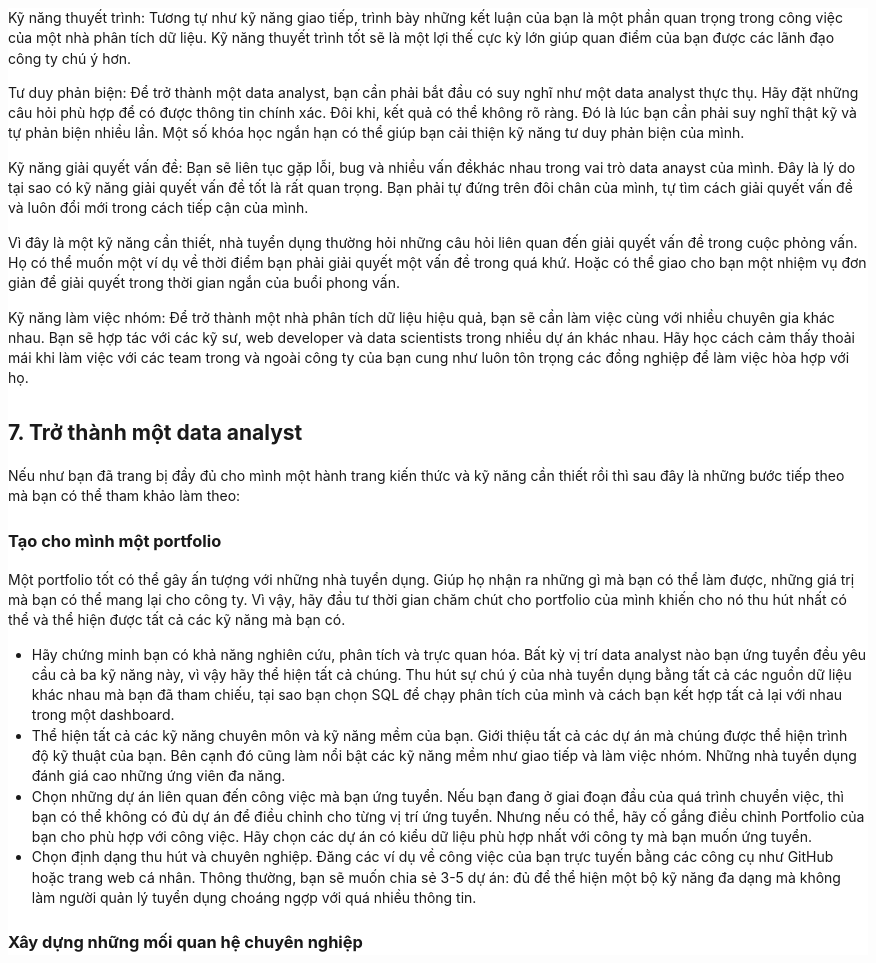 Kỹ năng thuyết trình: Tương tự như kỹ năng giao tiếp, trình bày những kết luận của bạn là một phần quan trọng trong công việc của một nhà phân tích dữ liệu. Kỹ năng thuyết trình tốt sẽ là một lợi thế cực kỳ lớn giúp quan điểm của bạn được các lãnh đạo công ty chú ý hơn.

Tư duy phản biện: Để trở thành một data analyst, bạn cần phải bắt đầu có suy nghĩ như một data analyst thực thụ. Hãy đặt những câu hỏi phù hợp để có được thông tin chính xác. Đôi khi, kết quả có thể không rõ ràng. Đó là lúc bạn cần phải suy nghĩ thật kỹ và tự phản biện nhiều lần. Một số khóa học ngắn hạn có thể giúp bạn cải thiện kỹ năng tư duy phản biện của mình.

Kỹ năng giải quyết vấn đề: Bạn sẽ liên tục gặp lỗi, bug và nhiều vấn đềkhác nhau trong vai trò data anayst của mình. Đây là lý do tại sao có kỹ năng giải quyết vấn đề tốt là rất quan trọng. Bạn phải tự đứng trên đôi chân của mình, tự tìm cách giải quyết vấn đề và luôn đổi mới trong cách tiếp cận của mình.

Vì đây là một kỹ năng cần thiết, nhà tuyển dụng thường hỏi những câu hỏi liên quan đến giải quyết vấn đề trong cuộc phỏng vấn. Họ có thể muốn một ví dụ về thời điểm bạn phải giải quyết một vấn đề trong quá khứ. Hoặc có thể giao cho bạn một nhiệm vụ đơn giản để giải quyết trong thời gian ngắn của buổi phong vấn.

Kỹ năng làm việc nhóm: Để trở thành một nhà phân tích dữ liệu hiệu quả, bạn sẽ cần làm việc cùng với nhiều chuyên gia khác nhau. Bạn sẽ hợp tác với các kỹ sư, web developer và data scientists trong nhiều dự án khác nhau. Hãy học cách cảm thấy thoải mái khi làm việc với các team trong và ngoài công ty của bạn cung như luôn tôn trọng các đồng nghiệp để làm việc hòa hợp với họ.

## 7. Trở thành một data analyst

Nếu như bạn đã trang bị đầy đủ cho mình một hành trang kiến thức và kỹ năng cần thiết rồi thì sau đây là những bước tiếp theo mà bạn có thể tham khảo làm theo:

### Tạo cho mình một portfolio

Một portfolio tốt có thể gây ấn tượng với những nhà tuyển dụng. Giúp họ nhận ra những gì mà bạn có thể làm được, những giá trị mà bạn có thể mang lại cho công ty. Vì vậy, hãy đầu tư thời gian chăm chút cho portfolio của mình khiến cho nó thu hút nhất có thể và thể hiện được tất cả các kỹ năng mà bạn có.

* Hãy chứng minh bạn có khả năng nghiên cứu, phân tích và trực quan hóa. Bất kỳ vị trí data analyst nào bạn ứng tuyển đều yêu cầu cả ba kỹ năng này, vì vậy hãy thể hiện tất cả chúng. Thu hút sự chú ý của nhà tuyển dụng bằng tất cả các nguồn dữ liệu khác nhau mà bạn đã tham chiếu, tại sao bạn chọn SQL để chạy phân tích của mình và cách bạn kết hợp tất cả lại với nhau trong một dashboard.
* Thể hiện tất cả các kỹ năng chuyên môn và kỹ năng mềm của bạn. Giới thiệu tất cả các dự án mà chúng được thể hiện trình độ kỹ thuật của bạn. Bên cạnh đó cũng làm nổi bật các kỹ năng mềm như giao tiếp và làm việc nhóm. Những nhà tuyển dụng đánh giá cao những ứng viên đa năng.
* Chọn những dự án liên quan đến công việc mà bạn ứng tuyển. Nếu bạn đang ở giai đoạn đầu của quá trình chuyển việc, thì bạn có thể không có đủ dự án để điều chỉnh cho từng vị trí ứng tuyển. Nhưng nếu có thể, hãy cố gắng điều chỉnh Portfolio của bạn cho phù hợp với công việc. Hãy chọn các dự án có kiểu dữ liệu phù hợp nhất với công ty mà bạn muốn ứng tuyển.
* Chọn định dạng thu hút và chuyên nghiệp. Đăng các ví dụ về công việc của bạn trực tuyến bằng các công cụ như GitHub hoặc trang web cá nhân. Thông thường, bạn sẽ muốn chia sẻ 3-5 dự án: đủ để thể hiện một bộ kỹ năng đa dạng mà không làm người quản lý tuyển dụng choáng ngợp với quá nhiều thông tin.

### Xây dựng những mối quan hệ chuyên nghiệp
